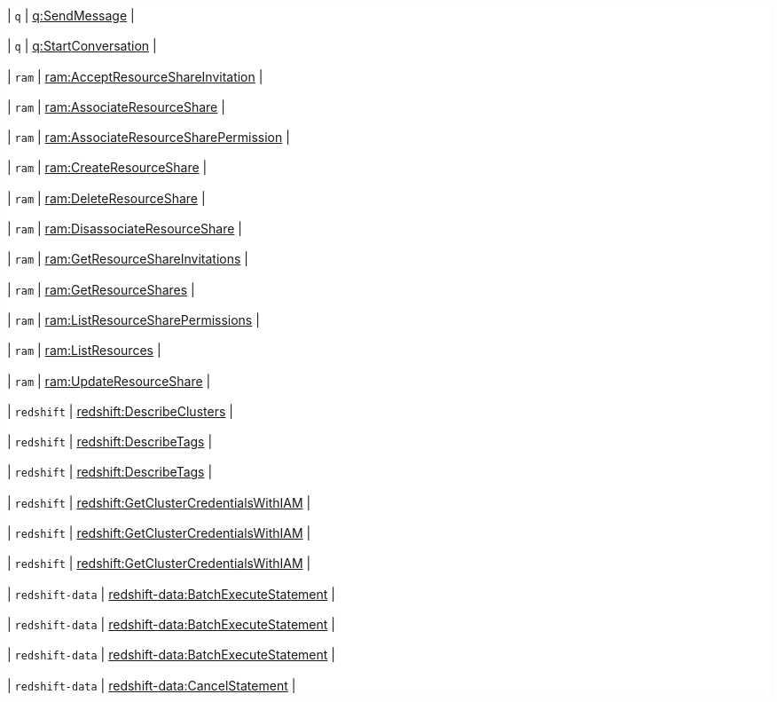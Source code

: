 | `q` | [q:SendMessage](../actions.md#q:sendmessage) |

| `q` | [q:StartConversation](../actions.md#q:startconversation) |

| `ram` | [ram:AcceptResourceShareInvitation](../actions.md#ram:acceptresourceshareinvitation) |

| `ram` | [ram:AssociateResourceShare](../actions.md#ram:associateresourceshare) |

| `ram` | [ram:AssociateResourceSharePermission](../actions.md#ram:associateresourcesharepermission) |

| `ram` | [ram:CreateResourceShare](../actions.md#ram:createresourceshare) |

| `ram` | [ram:DeleteResourceShare](../actions.md#ram:deleteresourceshare) |

| `ram` | [ram:DisassociateResourceShare](../actions.md#ram:disassociateresourceshare) |

| `ram` | [ram:GetResourceShareInvitations](../actions.md#ram:getresourceshareinvitations) |

| `ram` | [ram:GetResourceShares](../actions.md#ram:getresourceshares) |

| `ram` | [ram:ListResourceSharePermissions](../actions.md#ram:listresourcesharepermissions) |

| `ram` | [ram:ListResources](../actions.md#ram:listresources) |

| `ram` | [ram:UpdateResourceShare](../actions.md#ram:updateresourceshare) |

| `redshift` | [redshift:DescribeClusters](../actions.md#redshift:describeclusters) |

| `redshift` | [redshift:DescribeTags](../actions.md#redshift:describetags) |

| `redshift` | [redshift:DescribeTags](../actions.md#redshift:describetags) |

| `redshift` | [redshift:GetClusterCredentialsWithIAM](../actions.md#redshift:getclustercredentialswithiam) |

| `redshift` | [redshift:GetClusterCredentialsWithIAM](../actions.md#redshift:getclustercredentialswithiam) |

| `redshift` | [redshift:GetClusterCredentialsWithIAM](../actions.md#redshift:getclustercredentialswithiam) |

| `redshift-data` | [redshift-data:BatchExecuteStatement](../actions.md#redshift-data:batchexecutestatement) |

| `redshift-data` | [redshift-data:BatchExecuteStatement](../actions.md#redshift-data:batchexecutestatement) |

| `redshift-data` | [redshift-data:BatchExecuteStatement](../actions.md#redshift-data:batchexecutestatement) |

| `redshift-data` | [redshift-data:CancelStatement](../actions.md#redshift-data:cancelstatement) |
